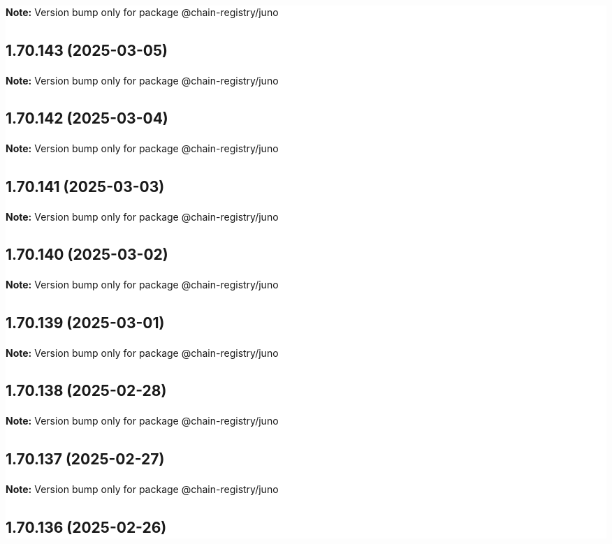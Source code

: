 **Note:** Version bump only for package @chain-registry/juno





## 1.70.143 (2025-03-05)

**Note:** Version bump only for package @chain-registry/juno





## 1.70.142 (2025-03-04)

**Note:** Version bump only for package @chain-registry/juno





## 1.70.141 (2025-03-03)

**Note:** Version bump only for package @chain-registry/juno





## 1.70.140 (2025-03-02)

**Note:** Version bump only for package @chain-registry/juno





## 1.70.139 (2025-03-01)

**Note:** Version bump only for package @chain-registry/juno





## 1.70.138 (2025-02-28)

**Note:** Version bump only for package @chain-registry/juno





## 1.70.137 (2025-02-27)

**Note:** Version bump only for package @chain-registry/juno





## 1.70.136 (2025-02-26)
